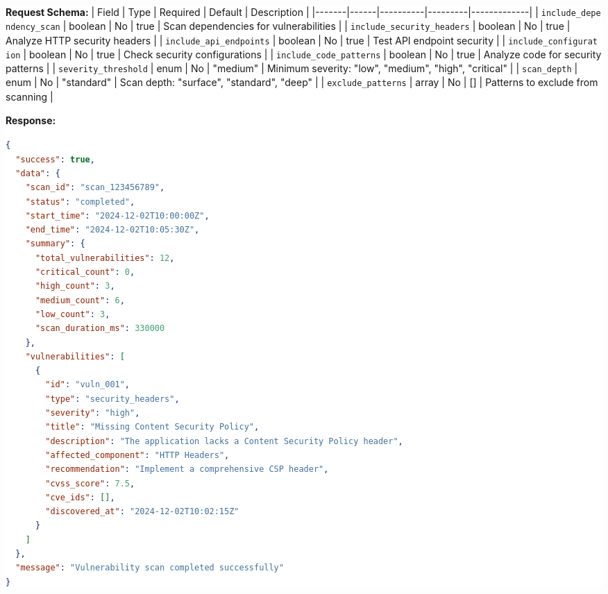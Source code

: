 **Request Schema:**
| Field | Type | Required | Default | Description |
|-------|------|----------|---------|-------------|
| `include_dependency_scan` | boolean | No | true | Scan dependencies for vulnerabilities |
| `include_security_headers` | boolean | No | true | Analyze HTTP security headers |
| `include_api_endpoints` | boolean | No | true | Test API endpoint security |
| `include_configuration` | boolean | No | true | Check security configurations |
| `include_code_patterns` | boolean | No | true | Analyze code for security patterns |
| `severity_threshold` | enum | No | "medium" | Minimum severity: "low", "medium", "high", "critical" |
| `scan_depth` | enum | No | "standard" | Scan depth: "surface", "standard", "deep" |
| `exclude_patterns` | array | No | [] | Patterns to exclude from scanning |

**Response:**
```json
{
  "success": true,
  "data": {
    "scan_id": "scan_123456789",
    "status": "completed",
    "start_time": "2024-12-02T10:00:00Z",
    "end_time": "2024-12-02T10:05:30Z",
    "summary": {
      "total_vulnerabilities": 12,
      "critical_count": 0,
      "high_count": 3,
      "medium_count": 6,
      "low_count": 3,
      "scan_duration_ms": 330000
    },
    "vulnerabilities": [
      {
        "id": "vuln_001",
        "type": "security_headers",
        "severity": "high",
        "title": "Missing Content Security Policy",
        "description": "The application lacks a Content Security Policy header",
        "affected_component": "HTTP Headers",
        "recommendation": "Implement a comprehensive CSP header",
        "cvss_score": 7.5,
        "cve_ids": [],
        "discovered_at": "2024-12-02T10:02:15Z"
      }
    ]
  },
  "message": "Vulnerability scan completed successfully"
}
```
